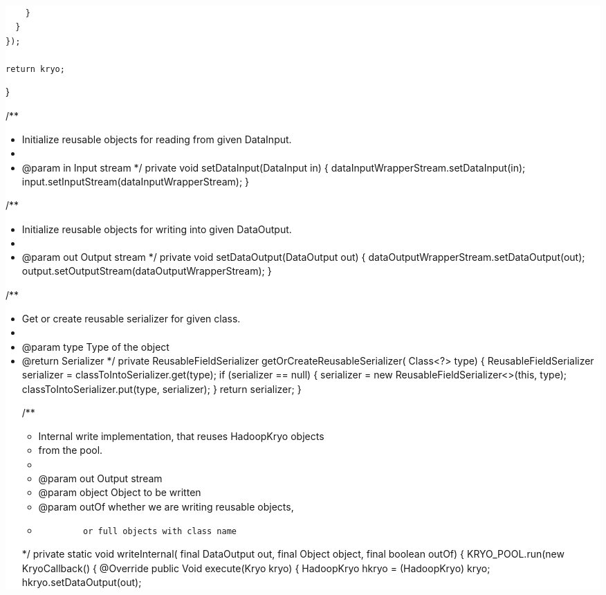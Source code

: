         }
      }
    });

    return kryo;
  }

  /**
   * Initialize reusable objects for reading from given DataInput.
   *
   * @param in Input stream
   */
  private void setDataInput(DataInput in) {
    dataInputWrapperStream.setDataInput(in);
    input.setInputStream(dataInputWrapperStream);
  }

  /**
   * Initialize reusable objects for writing into given DataOutput.
   *
   *  @param out Output stream
   */
  private void setDataOutput(DataOutput out) {
    dataOutputWrapperStream.setDataOutput(out);
    output.setOutputStream(dataOutputWrapperStream);
  }

  /**
   * Get or create reusable serializer for given class.
   *
   * @param type Type of the object
   * @return Serializer
   */
  private ReusableFieldSerializer<Object> getOrCreateReusableSerializer(
      Class<?> type) {
    ReusableFieldSerializer<Object> serializer =
        classToIntoSerializer.get(type);
    if (serializer == null) {
      serializer = new ReusableFieldSerializer<>(this, type);
      classToIntoSerializer.put(type, serializer);
    }
    return serializer;
  }

  /**
   * Internal write implementation, that reuses HadoopKryo objects
   * from the pool.
   *
   * @param out Output stream
   * @param object Object to be written
   * @param outOf whether we are writing reusable objects,
   *              or full objects with class name
   */
  private static void writeInternal(
      final DataOutput out, final Object object, final boolean outOf) {
    KRYO_POOL.run(new KryoCallback<Void>() {
      @Override
      public Void execute(Kryo kryo) {
        HadoopKryo hkryo = (HadoopKryo) kryo;
        hkryo.setDataOutput(out);

